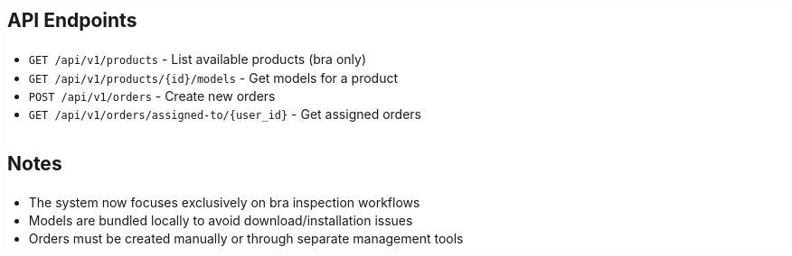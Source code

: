## API Endpoints
- `GET /api/v1/products` - List available products (bra only)
- `GET /api/v1/products/{id}/models` - Get models for a product
- `POST /api/v1/orders` - Create new orders
- `GET /api/v1/orders/assigned-to/{user_id}` - Get assigned orders

## Notes
- The system now focuses exclusively on bra inspection workflows
- Models are bundled locally to avoid download/installation issues
- Orders must be created manually or through separate management tools
